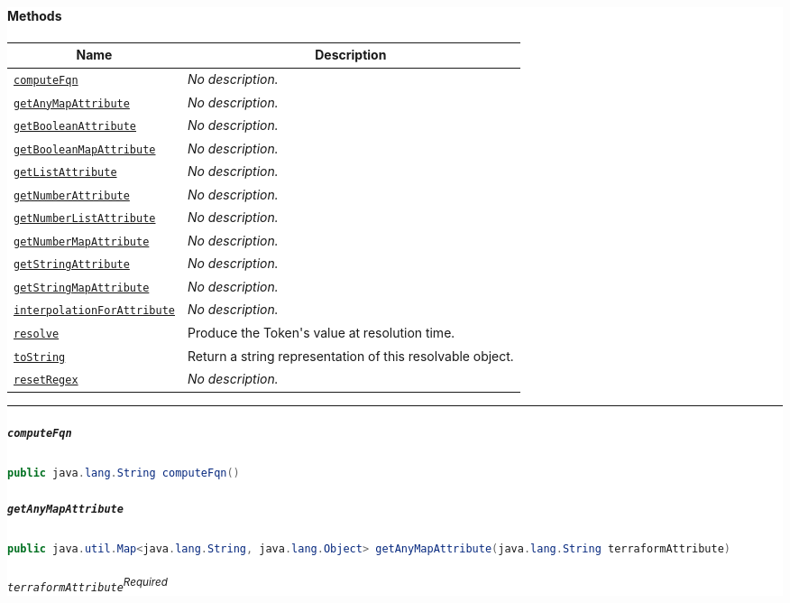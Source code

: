 #### Methods <a name="Methods" id="Methods"></a>

| **Name** | **Description** |
| --- | --- |
| <code><a href="#rhizo-co-terraform-provider-oci.dataOciCoreVolumeAttachments.DataOciCoreVolumeAttachmentsFilterOutputReference.computeFqn">computeFqn</a></code> | *No description.* |
| <code><a href="#rhizo-co-terraform-provider-oci.dataOciCoreVolumeAttachments.DataOciCoreVolumeAttachmentsFilterOutputReference.getAnyMapAttribute">getAnyMapAttribute</a></code> | *No description.* |
| <code><a href="#rhizo-co-terraform-provider-oci.dataOciCoreVolumeAttachments.DataOciCoreVolumeAttachmentsFilterOutputReference.getBooleanAttribute">getBooleanAttribute</a></code> | *No description.* |
| <code><a href="#rhizo-co-terraform-provider-oci.dataOciCoreVolumeAttachments.DataOciCoreVolumeAttachmentsFilterOutputReference.getBooleanMapAttribute">getBooleanMapAttribute</a></code> | *No description.* |
| <code><a href="#rhizo-co-terraform-provider-oci.dataOciCoreVolumeAttachments.DataOciCoreVolumeAttachmentsFilterOutputReference.getListAttribute">getListAttribute</a></code> | *No description.* |
| <code><a href="#rhizo-co-terraform-provider-oci.dataOciCoreVolumeAttachments.DataOciCoreVolumeAttachmentsFilterOutputReference.getNumberAttribute">getNumberAttribute</a></code> | *No description.* |
| <code><a href="#rhizo-co-terraform-provider-oci.dataOciCoreVolumeAttachments.DataOciCoreVolumeAttachmentsFilterOutputReference.getNumberListAttribute">getNumberListAttribute</a></code> | *No description.* |
| <code><a href="#rhizo-co-terraform-provider-oci.dataOciCoreVolumeAttachments.DataOciCoreVolumeAttachmentsFilterOutputReference.getNumberMapAttribute">getNumberMapAttribute</a></code> | *No description.* |
| <code><a href="#rhizo-co-terraform-provider-oci.dataOciCoreVolumeAttachments.DataOciCoreVolumeAttachmentsFilterOutputReference.getStringAttribute">getStringAttribute</a></code> | *No description.* |
| <code><a href="#rhizo-co-terraform-provider-oci.dataOciCoreVolumeAttachments.DataOciCoreVolumeAttachmentsFilterOutputReference.getStringMapAttribute">getStringMapAttribute</a></code> | *No description.* |
| <code><a href="#rhizo-co-terraform-provider-oci.dataOciCoreVolumeAttachments.DataOciCoreVolumeAttachmentsFilterOutputReference.interpolationForAttribute">interpolationForAttribute</a></code> | *No description.* |
| <code><a href="#rhizo-co-terraform-provider-oci.dataOciCoreVolumeAttachments.DataOciCoreVolumeAttachmentsFilterOutputReference.resolve">resolve</a></code> | Produce the Token's value at resolution time. |
| <code><a href="#rhizo-co-terraform-provider-oci.dataOciCoreVolumeAttachments.DataOciCoreVolumeAttachmentsFilterOutputReference.toString">toString</a></code> | Return a string representation of this resolvable object. |
| <code><a href="#rhizo-co-terraform-provider-oci.dataOciCoreVolumeAttachments.DataOciCoreVolumeAttachmentsFilterOutputReference.resetRegex">resetRegex</a></code> | *No description.* |

---

##### `computeFqn` <a name="computeFqn" id="rhizo-co-terraform-provider-oci.dataOciCoreVolumeAttachments.DataOciCoreVolumeAttachmentsFilterOutputReference.computeFqn"></a>

```java
public java.lang.String computeFqn()
```

##### `getAnyMapAttribute` <a name="getAnyMapAttribute" id="rhizo-co-terraform-provider-oci.dataOciCoreVolumeAttachments.DataOciCoreVolumeAttachmentsFilterOutputReference.getAnyMapAttribute"></a>

```java
public java.util.Map<java.lang.String, java.lang.Object> getAnyMapAttribute(java.lang.String terraformAttribute)
```

###### `terraformAttribute`<sup>Required</sup> <a name="terraformAttribute" id="rhizo-co-terraform-provider-oci.dataOciCoreVolumeAttachments.DataOciCoreVolumeAttachmentsFilterOutputReference.getAnyMapAttribute.parameter.terraformAttribute"></a>
